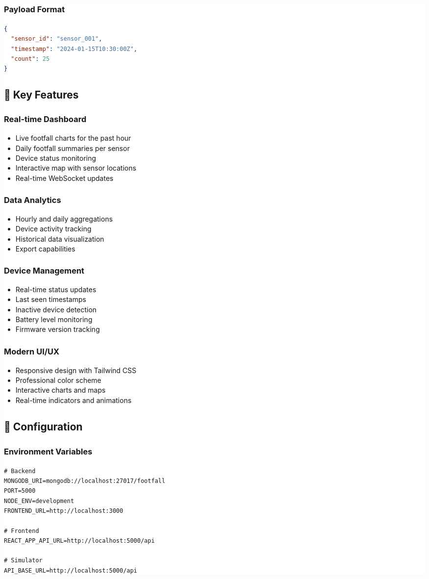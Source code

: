 ### Payload Format
```json
{
  "sensor_id": "sensor_001",
  "timestamp": "2024-01-15T10:30:00Z",
  "count": 25
}
```

## 🎯 Key Features

### Real-time Dashboard
- Live footfall charts for the past hour
- Daily footfall summaries per sensor
- Device status monitoring
- Interactive map with sensor locations
- Real-time WebSocket updates

### Data Analytics
- Hourly and daily aggregations
- Device activity tracking
- Historical data visualization
- Export capabilities

### Device Management
- Real-time status updates
- Last seen timestamps
- Inactive device detection
- Battery level monitoring
- Firmware version tracking

### Modern UI/UX
- Responsive design with Tailwind CSS
- Professional color scheme
- Interactive charts and maps
- Real-time indicators and animations

## 🔧 Configuration

### Environment Variables
```env
# Backend
MONGODB_URI=mongodb://localhost:27017/footfall
PORT=5000
NODE_ENV=development
FRONTEND_URL=http://localhost:3000

# Frontend
REACT_APP_API_URL=http://localhost:5000/api

# Simulator
API_BASE_URL=http://localhost:5000/api
```
